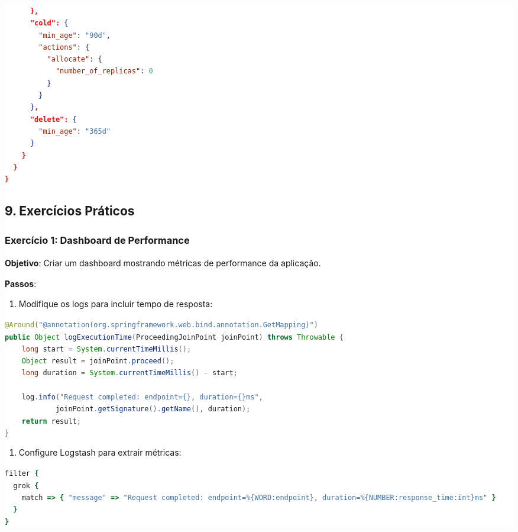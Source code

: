 ```json
      },
      "cold": {
        "min_age": "90d",
        "actions": {
          "allocate": {
            "number_of_replicas": 0
          }
        }
      },
      "delete": {
        "min_age": "365d"
      }
    }
  }
}

```

## 9. Exercícios Práticos

### Exercício 1: Dashboard de Performance

**Objetivo**: Criar um dashboard mostrando métricas de performance da aplicação.

**Passos**:

1. Modifique os logs para incluir tempo de resposta:

```java
@Around("@annotation(org.springframework.web.bind.annotation.GetMapping)")
public Object logExecutionTime(ProceedingJoinPoint joinPoint) throws Throwable {
    long start = System.currentTimeMillis();
    Object result = joinPoint.proceed();
    long duration = System.currentTimeMillis() - start;

    log.info("Request completed: endpoint={}, duration={}ms",
            joinPoint.getSignature().getName(), duration);
    return result;
}

```

1. Configure Logstash para extrair métricas:

```ruby
filter {
  grok {
    match => { "message" => "Request completed: endpoint=%{WORD:endpoint}, duration=%{NUMBER:response_time:int}ms" }
  }
}

```
